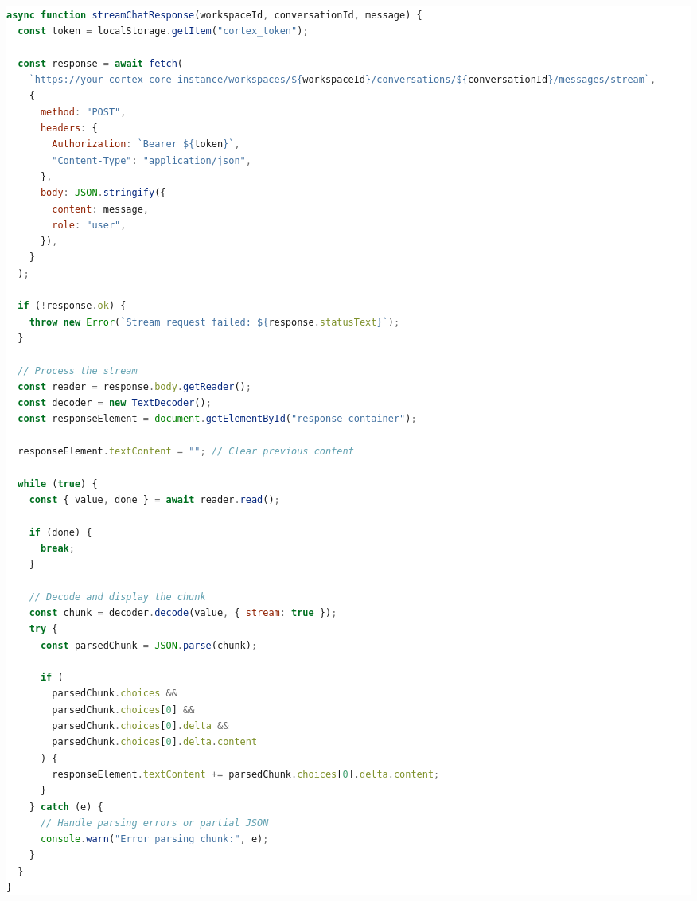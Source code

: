 ```javascript
async function streamChatResponse(workspaceId, conversationId, message) {
  const token = localStorage.getItem("cortex_token");

  const response = await fetch(
    `https://your-cortex-core-instance/workspaces/${workspaceId}/conversations/${conversationId}/messages/stream`,
    {
      method: "POST",
      headers: {
        Authorization: `Bearer ${token}`,
        "Content-Type": "application/json",
      },
      body: JSON.stringify({
        content: message,
        role: "user",
      }),
    }
  );

  if (!response.ok) {
    throw new Error(`Stream request failed: ${response.statusText}`);
  }

  // Process the stream
  const reader = response.body.getReader();
  const decoder = new TextDecoder();
  const responseElement = document.getElementById("response-container");

  responseElement.textContent = ""; // Clear previous content

  while (true) {
    const { value, done } = await reader.read();

    if (done) {
      break;
    }

    // Decode and display the chunk
    const chunk = decoder.decode(value, { stream: true });
    try {
      const parsedChunk = JSON.parse(chunk);

      if (
        parsedChunk.choices &&
        parsedChunk.choices[0] &&
        parsedChunk.choices[0].delta &&
        parsedChunk.choices[0].delta.content
      ) {
        responseElement.textContent += parsedChunk.choices[0].delta.content;
      }
    } catch (e) {
      // Handle parsing errors or partial JSON
      console.warn("Error parsing chunk:", e);
    }
  }
}
```
